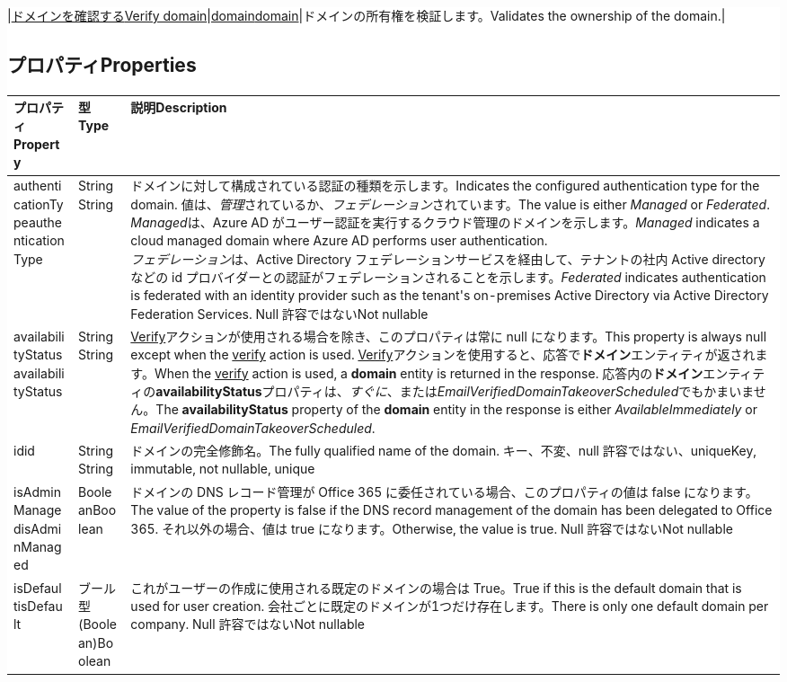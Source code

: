 |[<span data-ttu-id="d0336-145">ドメインを確認する</span><span class="sxs-lookup"><span data-stu-id="d0336-145">Verify domain</span></span>](../api/domain-verify.md)|[<span data-ttu-id="d0336-146">domain</span><span class="sxs-lookup"><span data-stu-id="d0336-146">domain</span></span>](domain.md)|<span data-ttu-id="d0336-147">ドメインの所有権を検証します。</span><span class="sxs-lookup"><span data-stu-id="d0336-147">Validates the ownership of the domain.</span></span>|

## <a name="properties"></a><span data-ttu-id="d0336-148">プロパティ</span><span class="sxs-lookup"><span data-stu-id="d0336-148">Properties</span></span>

| <span data-ttu-id="d0336-149">プロパティ</span><span class="sxs-lookup"><span data-stu-id="d0336-149">Property</span></span>   | <span data-ttu-id="d0336-150">型</span><span class="sxs-lookup"><span data-stu-id="d0336-150">Type</span></span> | <span data-ttu-id="d0336-151">説明</span><span class="sxs-lookup"><span data-stu-id="d0336-151">Description</span></span> |
|:---------------|:--------|:----------|
|<span data-ttu-id="d0336-152">authenticationType</span><span class="sxs-lookup"><span data-stu-id="d0336-152">authenticationType</span></span>|<span data-ttu-id="d0336-153">String</span><span class="sxs-lookup"><span data-stu-id="d0336-153">String</span></span>| <span data-ttu-id="d0336-154">ドメインに対して構成されている認証の種類を示します。</span><span class="sxs-lookup"><span data-stu-id="d0336-154">Indicates the configured authentication type for the domain.</span></span> <span data-ttu-id="d0336-155">値は、*管理*されているか、*フェデレーション*されています。</span><span class="sxs-lookup"><span data-stu-id="d0336-155">The value is either *Managed* or *Federated*.</span></span><br> <span data-ttu-id="d0336-156">*Managed*は、Azure AD がユーザー認証を実行するクラウド管理のドメインを示します。</span><span class="sxs-lookup"><span data-stu-id="d0336-156">*Managed* indicates a cloud managed domain where Azure AD performs user authentication.</span></span><br><span data-ttu-id="d0336-157">*フェデレーション*は、Active Directory フェデレーションサービスを経由して、テナントの社内 Active directory などの id プロバイダーとの認証がフェデレーションされることを示します。</span><span class="sxs-lookup"><span data-stu-id="d0336-157">*Federated* indicates authentication is federated with an identity provider such as the tenant's on-premises Active Directory via Active Directory Federation Services.</span></span> <span data-ttu-id="d0336-158">Null 許容ではない</span><span class="sxs-lookup"><span data-stu-id="d0336-158">Not nullable</span></span> |
|<span data-ttu-id="d0336-159">availabilityStatus</span><span class="sxs-lookup"><span data-stu-id="d0336-159">availabilityStatus</span></span>|<span data-ttu-id="d0336-160">String</span><span class="sxs-lookup"><span data-stu-id="d0336-160">String</span></span>| <span data-ttu-id="d0336-161">[Verify](../api/domain-verify.md)アクションが使用される場合を除き、このプロパティは常に null になります。</span><span class="sxs-lookup"><span data-stu-id="d0336-161">This property is always null except when the [verify](../api/domain-verify.md) action is used.</span></span> <span data-ttu-id="d0336-162">[Verify](../api/domain-verify.md)アクションを使用すると、応答で**ドメイン**エンティティが返されます。</span><span class="sxs-lookup"><span data-stu-id="d0336-162">When the [verify](../api/domain-verify.md) action is used, a **domain** entity is returned in the response.</span></span> <span data-ttu-id="d0336-163">応答内の**ドメイン**エンティティの**availabilityStatus**プロパティは、*すぐに*、または*EmailVerifiedDomainTakeoverScheduled*でもかまいません。</span><span class="sxs-lookup"><span data-stu-id="d0336-163">The **availabilityStatus** property of the **domain** entity in the response is either *AvailableImmediately* or *EmailVerifiedDomainTakeoverScheduled*.</span></span>|
|<span data-ttu-id="d0336-164">id</span><span class="sxs-lookup"><span data-stu-id="d0336-164">id</span></span>|<span data-ttu-id="d0336-165">String</span><span class="sxs-lookup"><span data-stu-id="d0336-165">String</span></span>| <span data-ttu-id="d0336-166">ドメインの完全修飾名。</span><span class="sxs-lookup"><span data-stu-id="d0336-166">The fully qualified name of the domain.</span></span> <span data-ttu-id="d0336-167">キー、不変、null 許容ではない、unique</span><span class="sxs-lookup"><span data-stu-id="d0336-167">Key, immutable, not nullable, unique</span></span> |
|<span data-ttu-id="d0336-168">isAdminManaged</span><span class="sxs-lookup"><span data-stu-id="d0336-168">isAdminManaged</span></span>|<span data-ttu-id="d0336-169">Boolean</span><span class="sxs-lookup"><span data-stu-id="d0336-169">Boolean</span></span>| <span data-ttu-id="d0336-170">ドメインの DNS レコード管理が Office 365 に委任されている場合、このプロパティの値は false になります。</span><span class="sxs-lookup"><span data-stu-id="d0336-170">The value of the property is false if the DNS record management of the domain has been delegated to Office 365.</span></span> <span data-ttu-id="d0336-171">それ以外の場合、値は true になります。</span><span class="sxs-lookup"><span data-stu-id="d0336-171">Otherwise, the value is true.</span></span> <span data-ttu-id="d0336-172">Null 許容ではない</span><span class="sxs-lookup"><span data-stu-id="d0336-172">Not nullable</span></span> |
|<span data-ttu-id="d0336-173">isDefault</span><span class="sxs-lookup"><span data-stu-id="d0336-173">isDefault</span></span>|<span data-ttu-id="d0336-174">ブール型 (Boolean)</span><span class="sxs-lookup"><span data-stu-id="d0336-174">Boolean</span></span>| <span data-ttu-id="d0336-175">これがユーザーの作成に使用される既定のドメインの場合は True。</span><span class="sxs-lookup"><span data-stu-id="d0336-175">True if this is the default domain that is used for user creation.</span></span> <span data-ttu-id="d0336-176">会社ごとに既定のドメインが1つだけ存在します。</span><span class="sxs-lookup"><span data-stu-id="d0336-176">There is only one default domain per company.</span></span> <span data-ttu-id="d0336-177">Null 許容ではない</span><span class="sxs-lookup"><span data-stu-id="d0336-177">Not nullable</span></span> |